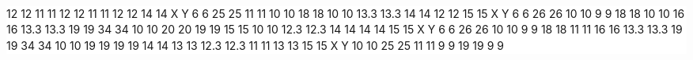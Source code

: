 12		12
11		11
12		12
11		11
12		12
14		14
X		 Y
6		6
25		25
11		11
10		10
18		18
10		10
13.3		13.3
14		14
12		12
15		15
X		 Y
6		6
26		26
10		10
9		9
18		18
10		10
16		16
13.3		13.3
19		19
34		34
10		10
20		20
19		19
15		15
10		10
12.3		12.3
14		14
14		14
15		15
X		 Y
6		6
26		26
10		10
9		9
18		18
11		11
16		16
13.3		13.3
19		19
34		34
10		10
19		19
19		19
14		14
13		13
12.3		12.3
11		11
13		13
15		15
X		 Y
10		10
25		25
11		11
9		9
19		19
9		9